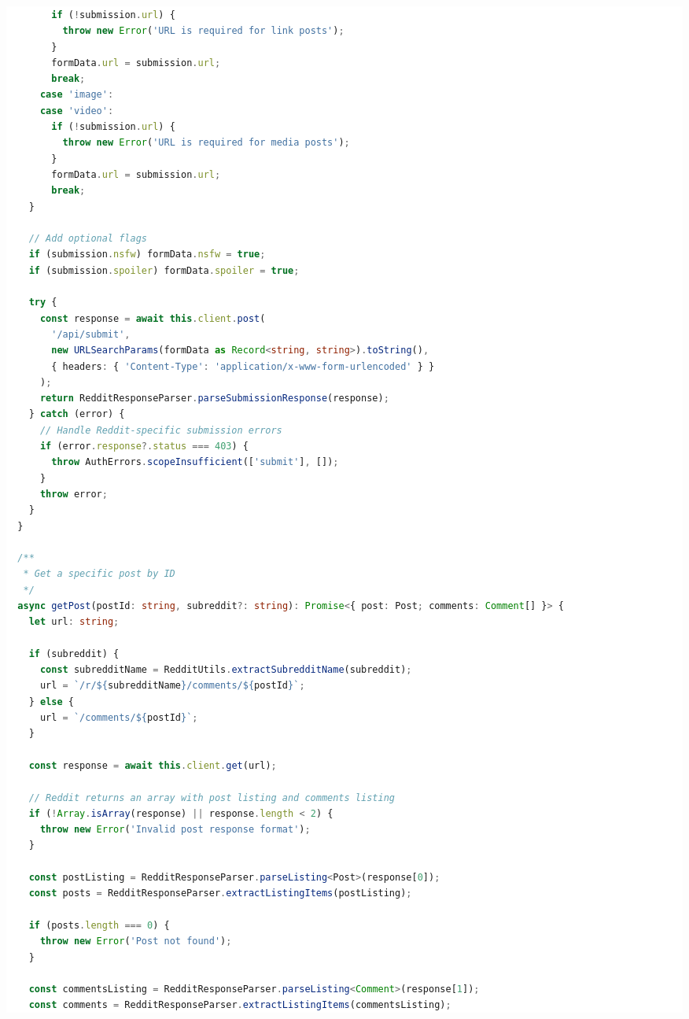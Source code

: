 ```ts
        if (!submission.url) {
          throw new Error('URL is required for link posts');
        }
        formData.url = submission.url;
        break;
      case 'image':
      case 'video':
        if (!submission.url) {
          throw new Error('URL is required for media posts');
        }
        formData.url = submission.url;
        break;
    }

    // Add optional flags
    if (submission.nsfw) formData.nsfw = true;
    if (submission.spoiler) formData.spoiler = true;

    try {
      const response = await this.client.post(
        '/api/submit',
        new URLSearchParams(formData as Record<string, string>).toString(),
        { headers: { 'Content-Type': 'application/x-www-form-urlencoded' } }
      );
      return RedditResponseParser.parseSubmissionResponse(response);
    } catch (error) {
      // Handle Reddit-specific submission errors
      if (error.response?.status === 403) {
        throw AuthErrors.scopeInsufficient(['submit'], []);
      }
      throw error;
    }
  }

  /**
   * Get a specific post by ID
   */
  async getPost(postId: string, subreddit?: string): Promise<{ post: Post; comments: Comment[] }> {
    let url: string;
    
    if (subreddit) {
      const subredditName = RedditUtils.extractSubredditName(subreddit);
      url = `/r/${subredditName}/comments/${postId}`;
    } else {
      url = `/comments/${postId}`;
    }

    const response = await this.client.get(url);
    
    // Reddit returns an array with post listing and comments listing
    if (!Array.isArray(response) || response.length < 2) {
      throw new Error('Invalid post response format');
    }

    const postListing = RedditResponseParser.parseListing<Post>(response[0]);
    const posts = RedditResponseParser.extractListingItems(postListing);
    
    if (posts.length === 0) {
      throw new Error('Post not found');
    }

    const commentsListing = RedditResponseParser.parseListing<Comment>(response[1]);
    const comments = RedditResponseParser.extractListingItems(commentsListing);
```